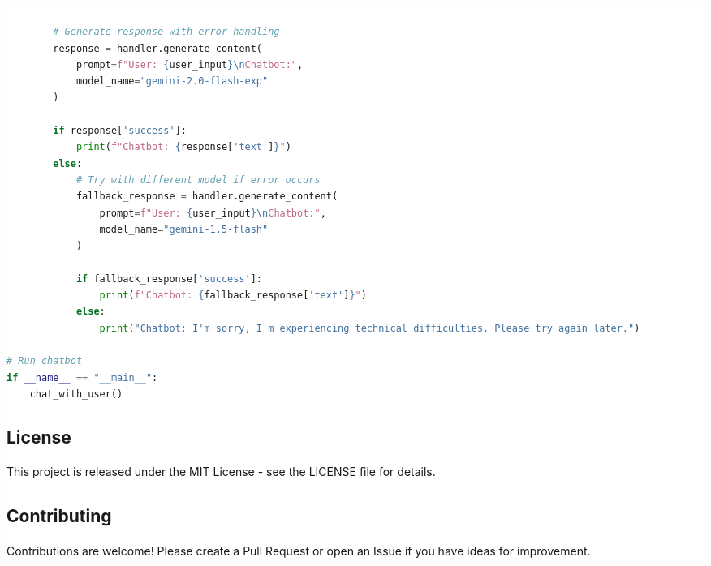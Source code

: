 ```python
            
        # Generate response with error handling
        response = handler.generate_content(
            prompt=f"User: {user_input}\nChatbot:",
            model_name="gemini-2.0-flash-exp"
        )
        
        if response['success']:
            print(f"Chatbot: {response['text']}")
        else:
            # Try with different model if error occurs
            fallback_response = handler.generate_content(
                prompt=f"User: {user_input}\nChatbot:",
                model_name="gemini-1.5-flash"
            )
            
            if fallback_response['success']:
                print(f"Chatbot: {fallback_response['text']}")
            else:
                print("Chatbot: I'm sorry, I'm experiencing technical difficulties. Please try again later.")

# Run chatbot
if __name__ == "__main__":
    chat_with_user()
```

## License

This project is released under the MIT License - see the LICENSE file for details.

## Contributing

Contributions are welcome! Please create a Pull Request or open an Issue if you have ideas for improvement.